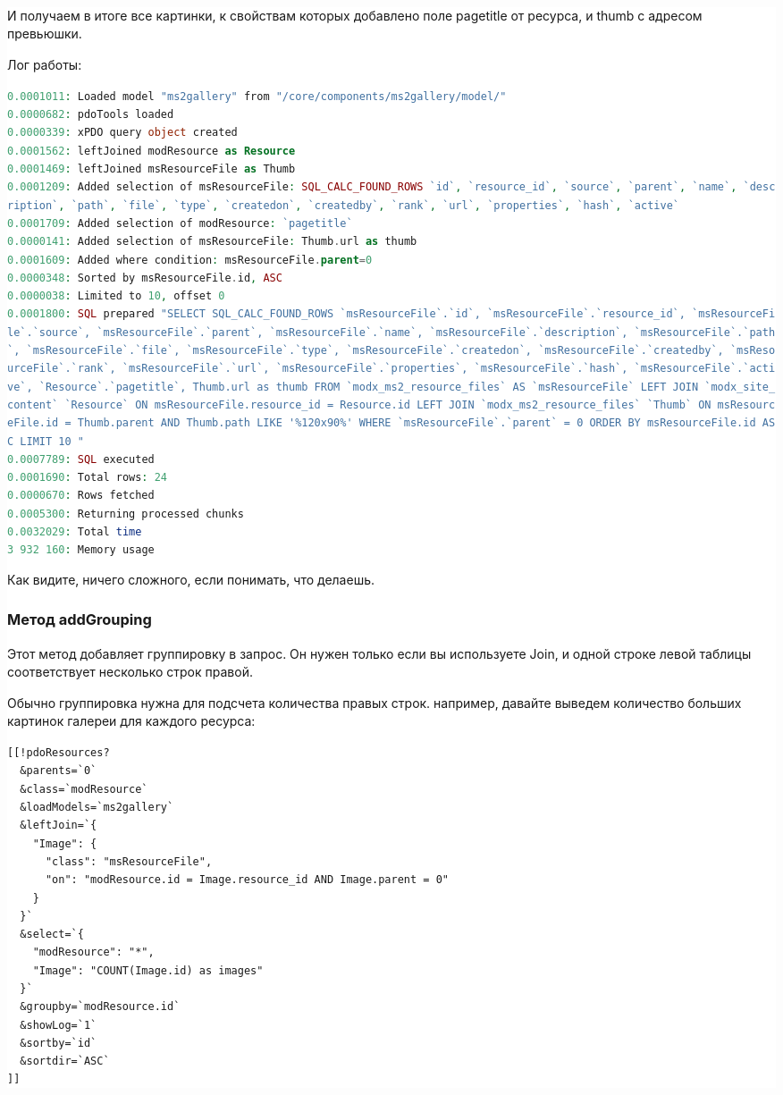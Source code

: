 И получаем в итоге все картинки, к свойствам которых добавлено поле pagetitle от ресурса, и thumb с адресом превьюшки.

Лог работы:

```php
0.0001011: Loaded model "ms2gallery" from "/core/components/ms2gallery/model/"
0.0000682: pdoTools loaded
0.0000339: xPDO query object created
0.0001562: leftJoined modResource as Resource
0.0001469: leftJoined msResourceFile as Thumb
0.0001209: Added selection of msResourceFile: SQL_CALC_FOUND_ROWS `id`, `resource_id`, `source`, `parent`, `name`, `description`, `path`, `file`, `type`, `createdon`, `createdby`, `rank`, `url`, `properties`, `hash`, `active`
0.0001709: Added selection of modResource: `pagetitle`
0.0000141: Added selection of msResourceFile: Thumb.url as thumb
0.0001609: Added where condition: msResourceFile.parent=0
0.0000348: Sorted by msResourceFile.id, ASC
0.0000038: Limited to 10, offset 0
0.0001800: SQL prepared "SELECT SQL_CALC_FOUND_ROWS `msResourceFile`.`id`, `msResourceFile`.`resource_id`, `msResourceFile`.`source`, `msResourceFile`.`parent`, `msResourceFile`.`name`, `msResourceFile`.`description`, `msResourceFile`.`path`, `msResourceFile`.`file`, `msResourceFile`.`type`, `msResourceFile`.`createdon`, `msResourceFile`.`createdby`, `msResourceFile`.`rank`, `msResourceFile`.`url`, `msResourceFile`.`properties`, `msResourceFile`.`hash`, `msResourceFile`.`active`, `Resource`.`pagetitle`, Thumb.url as thumb FROM `modx_ms2_resource_files` AS `msResourceFile` LEFT JOIN `modx_site_content` `Resource` ON msResourceFile.resource_id = Resource.id LEFT JOIN `modx_ms2_resource_files` `Thumb` ON msResourceFile.id = Thumb.parent AND Thumb.path LIKE '%120x90%' WHERE `msResourceFile`.`parent` = 0 ORDER BY msResourceFile.id ASC LIMIT 10 "
0.0007789: SQL executed
0.0001690: Total rows: 24
0.0000670: Rows fetched
0.0005300: Returning processed chunks
0.0032029: Total time
3 932 160: Memory usage
```

Как видите, ничего сложного, если понимать, что делаешь.

### Метод addGrouping

Этот метод добавляет группировку в запрос. Он нужен только если вы используете Join, и одной строке левой таблицы соответствует несколько строк правой.

Обычно группировка нужна для подсчета количества правых строк. например, давайте выведем количество больших картинок галереи для каждого ресурса:

```modx
[[!pdoResources?
  &parents=`0`
  &class=`modResource`
  &loadModels=`ms2gallery`
  &leftJoin=`{
    "Image": {
      "class": "msResourceFile",
      "on": "modResource.id = Image.resource_id AND Image.parent = 0"
    }
  }`
  &select=`{
    "modResource": "*",
    "Image": "COUNT(Image.id) as images"
  }`
  &groupby=`modResource.id`
  &showLog=`1`
  &sortby=`id`
  &sortdir=`ASC`
]]
```